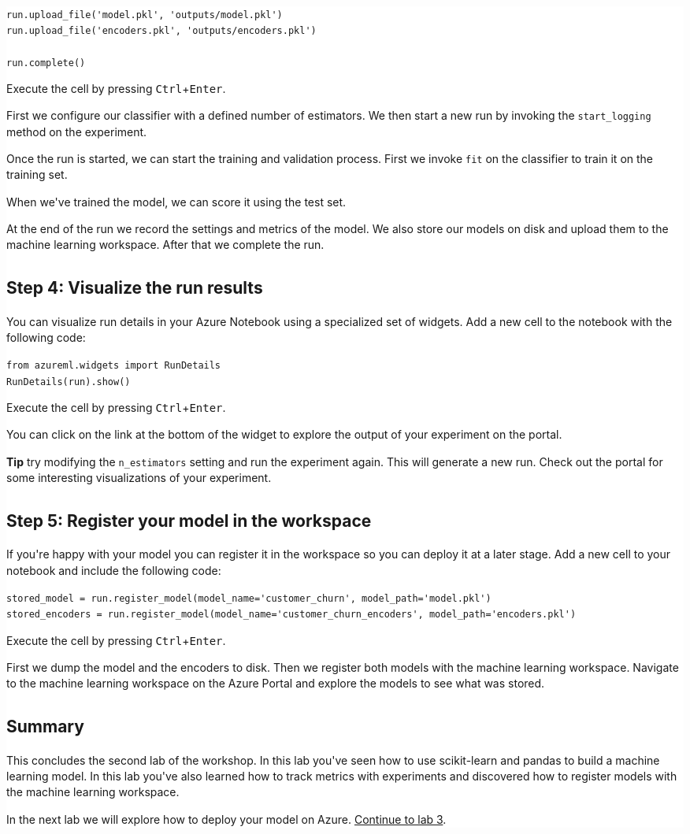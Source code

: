 ```
run.upload_file('model.pkl', 'outputs/model.pkl')
run.upload_file('encoders.pkl', 'outputs/encoders.pkl')

run.complete()
```

Execute the cell by pressing <kbd>Ctrl</kbd>+<kbd>Enter</kbd>.

First we configure our classifier with a defined number of estimators. We then
start a new run by invoking the `start_logging` method on the experiment.

Once the run is started, we can start the training and validation process.
First we invoke `fit` on the classifier to train it on the training set.

When we've trained the model, we can score it using the test set.

At the end of the run we record the settings and metrics of the model. We also store our models on 
disk and upload them to the machine learning workspace. After that we complete the run.

## Step 4: Visualize the run results
You can visualize run details in your Azure Notebook using a specialized set of widgets.
Add a new cell to the notebook with the following code:

```
from azureml.widgets import RunDetails
RunDetails(run).show()
```

Execute the cell by pressing <kbd>Ctrl</kbd>+<kbd>Enter</kbd>.

You can click on the link at the bottom of the widget to explore the output of your experiment on the portal.

**Tip** try modifying the `n_estimators` setting and run the experiment again. This will generate a new run.
Check out the portal for some interesting visualizations of your experiment.

## Step 5: Register your model in the workspace
If you're happy with your model you can register it in the workspace so you can deploy it at a later stage.
Add a new cell to your notebook and include the following code:

```
stored_model = run.register_model(model_name='customer_churn', model_path='model.pkl')
stored_encoders = run.register_model(model_name='customer_churn_encoders', model_path='encoders.pkl')
```

Execute the cell by pressing <kbd>Ctrl</kbd>+<kbd>Enter</kbd>.

First we dump the model and the encoders to disk. Then we register both models with the machine learning workspace.
Navigate to the machine learning workspace on the Azure Portal and explore the models to see what was stored.

## Summary
This concludes the second lab of the workshop. In this lab you've seen how to use scikit-learn and pandas to build
a machine learning model. In this lab you've also learned how to track metrics with experiments
and discovered how to register models with the machine learning workspace.

In the next lab we will explore how to deploy your model on Azure. [Continue to lab 3](../lab3/README.md).